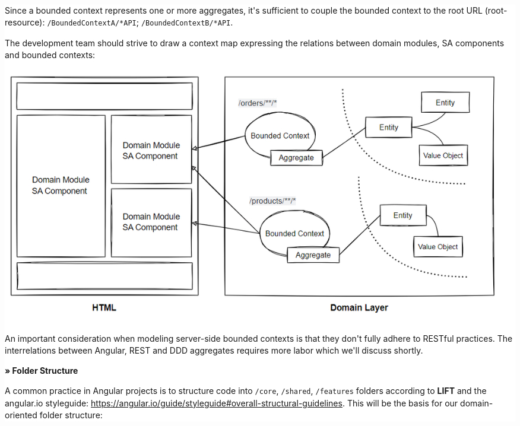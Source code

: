 Since a bounded context represents one or more aggregates, it's sufficient to couple the bounded context to the root URL (root-resource):
`/BoundedContextA/*API`; `/BoundedContextB/*API`.

The development team should strive to draw a context map expressing the relations between domain modules, SA components and bounded contexts:

![](src/assets/images/BoundedContext.png)

An important consideration when modeling server-side bounded contexts is that they don't fully adhere to RESTful practices.
The interrelations between Angular, REST and DDD aggregates requires more labor which we'll discuss shortly.

**» Folder Structure**<br/>

A common practice in Angular projects is to structure code into `/core`, `/shared`, `/features` folders according to **LIFT** and the angular.io styleguide:
https://angular.io/guide/styleguide#overall-structural-guidelines. This will be the basis for our domain-oriented folder structure:
